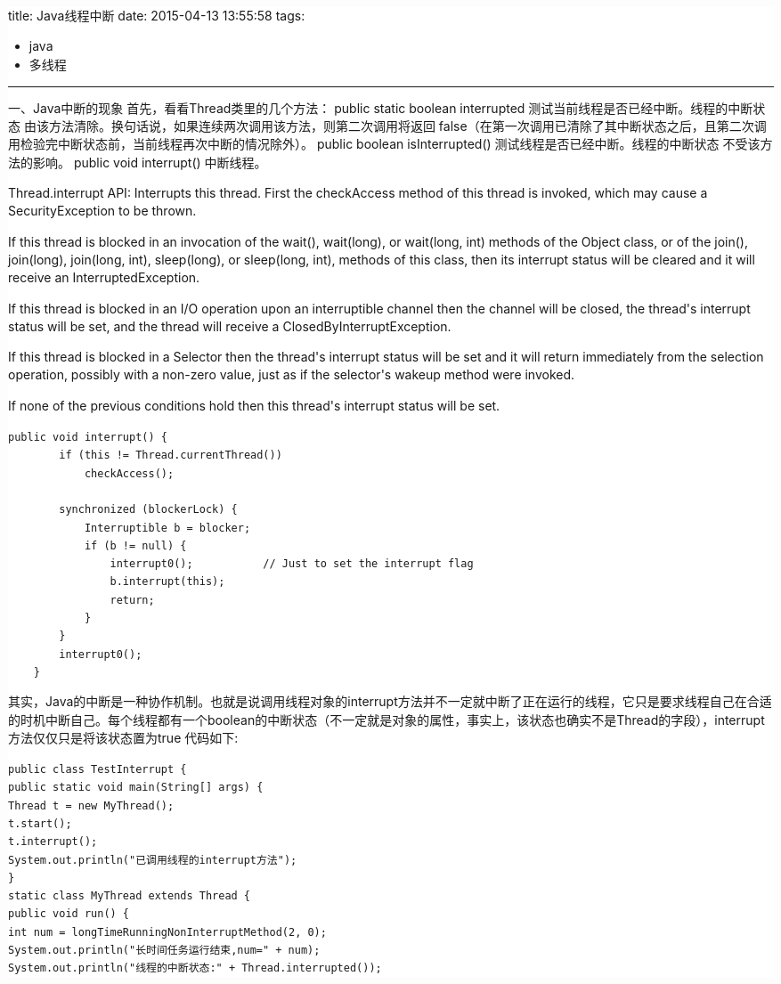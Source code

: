 title: Java线程中断
date: 2015-04-13 13:55:58
tags:
- java
- 多线程
---

一、Java中断的现象 
首先，看看Thread类里的几个方法： 
public static boolean interrupted	测试当前线程是否已经中断。线程的中断状态 由该方法清除。换句话说，如果连续两次调用该方法，则第二次调用将返回 false（在第一次调用已清除了其中断状态之后，且第二次调用检验完中断状态前，当前线程再次中断的情况除外）。
public boolean isInterrupted()	测试线程是否已经中断。线程的中断状态 不受该方法的影响。
public void interrupt()	中断线程。

Thread.interrupt API:
Interrupts this thread. First the checkAccess method of this thread is invoked, which may cause a SecurityException to be thrown.

If this thread is blocked in an invocation of the wait(), wait(long), or wait(long, int) methods of the Object class, or of the join(), join(long), join(long, int), sleep(long), or sleep(long, int), methods of this class, then its interrupt status will be cleared and it will receive an InterruptedException.

If this thread is blocked in an I/O operation upon an interruptible channel then the channel will be closed, the thread's interrupt status will be set, and the thread will receive a ClosedByInterruptException.

If this thread is blocked in a Selector then the thread's interrupt status will be set and it will return immediately from the selection operation, possibly with a non-zero value, just as if the selector's wakeup method were invoked.

If none of the previous conditions hold then this thread's interrupt status will be set.
```
public void interrupt() {
        if (this != Thread.currentThread())
            checkAccess();

        synchronized (blockerLock) {
            Interruptible b = blocker;
            if (b != null) {
                interrupt0();           // Just to set the interrupt flag
                b.interrupt(this);
                return;
            }
        }
        interrupt0();
    }
```



其实，Java的中断是一种协作机制。也就是说调用线程对象的interrupt方法并不一定就中断了正在运行的线程，它只是要求线程自己在合适的时机中断自己。每个线程都有一个boolean的中断状态（不一定就是对象的属性，事实上，该状态也确实不是Thread的字段），interrupt方法仅仅只是将该状态置为true 
代码如下:

```
public class TestInterrupt { 
public static void main(String[] args) { 
Thread t = new MyThread(); 
t.start(); 
t.interrupt(); 
System.out.println("已调用线程的interrupt方法"); 
} 
static class MyThread extends Thread { 
public void run() { 
int num = longTimeRunningNonInterruptMethod(2, 0); 
System.out.println("长时间任务运行结束,num=" + num); 
System.out.println("线程的中断状态:" + Thread.interrupted()); 
```